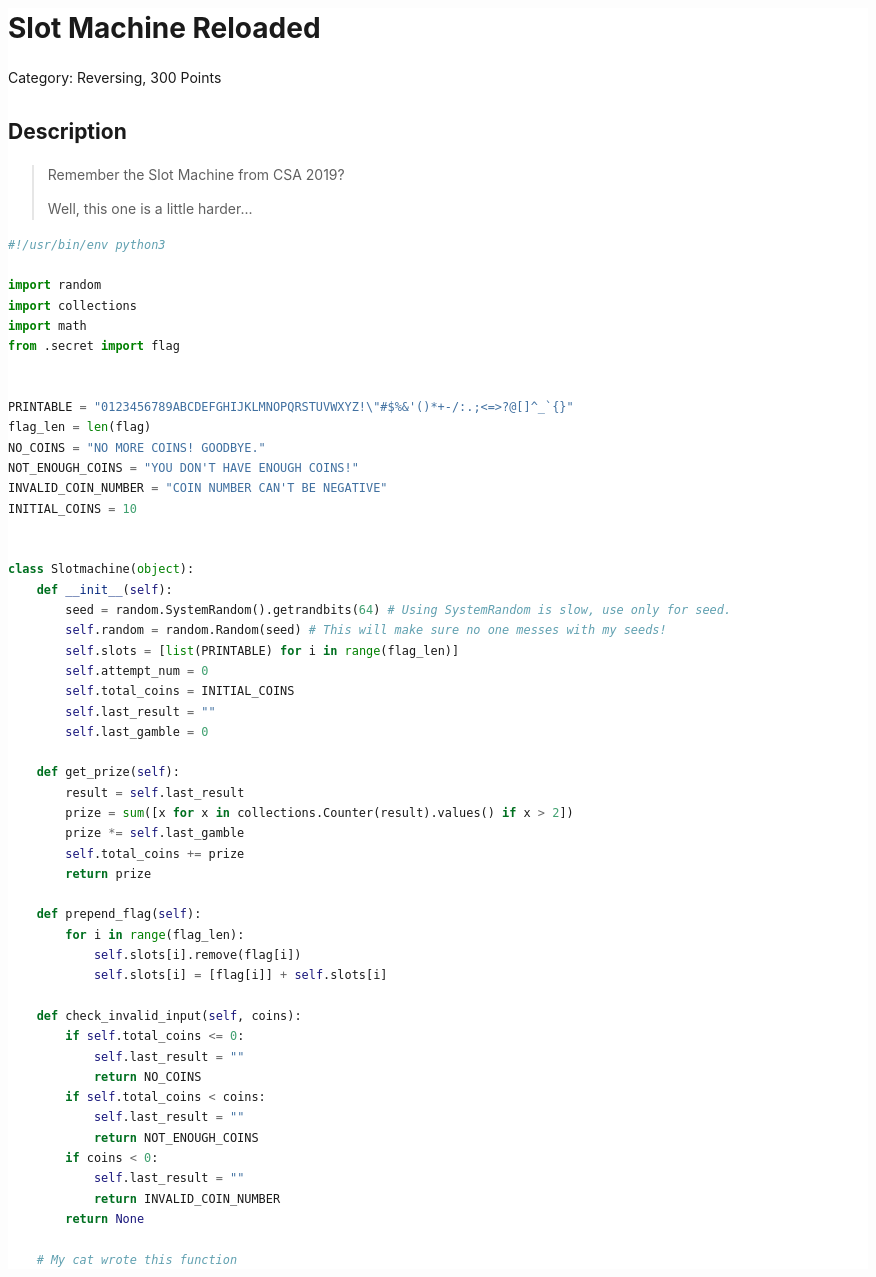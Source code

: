 # Slot Machine Reloaded
Category: Reversing, 300 Points

## Description

> Remember the Slot Machine from CSA 2019?
> 
> Well, this one is a little harder...

```python
#!/usr/bin/env python3

import random
import collections
import math
from .secret import flag


PRINTABLE = "0123456789ABCDEFGHIJKLMNOPQRSTUVWXYZ!\"#$%&'()*+-/:.;<=>?@[]^_`{}"
flag_len = len(flag)
NO_COINS = "NO MORE COINS! GOODBYE."
NOT_ENOUGH_COINS = "YOU DON'T HAVE ENOUGH COINS!"
INVALID_COIN_NUMBER = "COIN NUMBER CAN'T BE NEGATIVE"
INITIAL_COINS = 10


class Slotmachine(object):
    def __init__(self):
        seed = random.SystemRandom().getrandbits(64) # Using SystemRandom is slow, use only for seed.
        self.random = random.Random(seed) # This will make sure no one messes with my seeds!
        self.slots = [list(PRINTABLE) for i in range(flag_len)]
        self.attempt_num = 0
        self.total_coins = INITIAL_COINS
        self.last_result = ""
        self.last_gamble = 0

    def get_prize(self):
        result = self.last_result
        prize = sum([x for x in collections.Counter(result).values() if x > 2])
        prize *= self.last_gamble
        self.total_coins += prize
        return prize

    def prepend_flag(self):
        for i in range(flag_len):
            self.slots[i].remove(flag[i])
            self.slots[i] = [flag[i]] + self.slots[i]

    def check_invalid_input(self, coins):
        if self.total_coins <= 0:
            self.last_result = ""
            return NO_COINS
        if self.total_coins < coins:
            self.last_result = ""
            return NOT_ENOUGH_COINS
        if coins < 0:
            self.last_result = ""
            return INVALID_COIN_NUMBER
        return None

    # My cat wrote this function
```